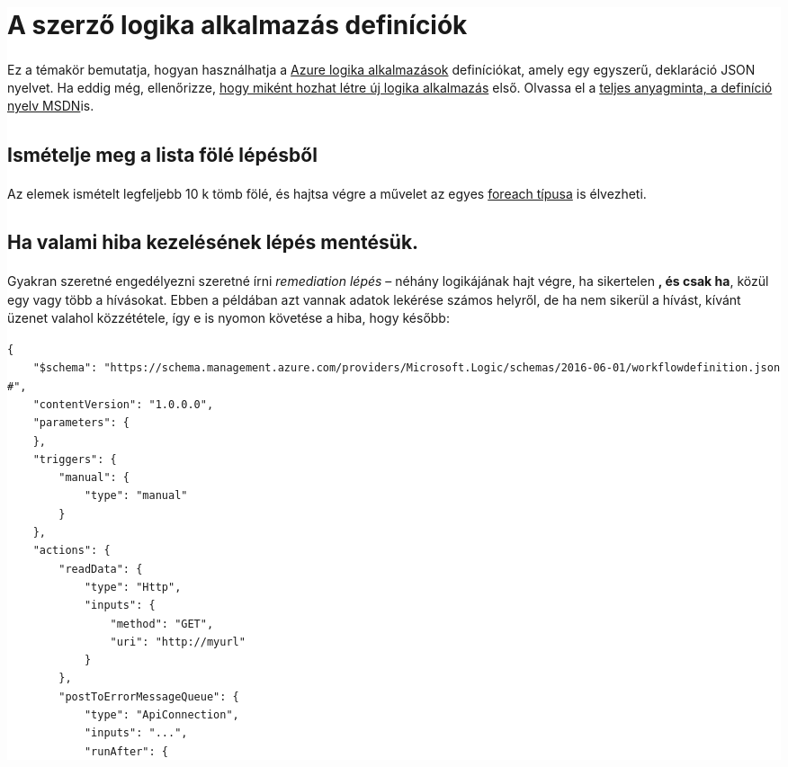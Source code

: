 <properties 
    pageTitle="Tartalom-előállítás logika alkalmazás definíciók |} Microsoft Azure" 
    description="Megtudhatja, hogy miként írhat a JSON definícióját összefüggés-alkalmazások" 
    authors="jeffhollan" 
    manager="erikre" 
    editor="" 
    services="logic-apps" 
    documentationCenter=""/>

<tags
    ms.service="logic-apps"
    ms.workload="integration"
    ms.tgt_pltfrm="na"
    ms.devlang="na"
    ms.topic="article"
    ms.date="07/25/2016"
    ms.author="jehollan"/>
    
# <a name="author-logic-app-definitions"></a>A szerző logika alkalmazás definíciók
Ez a témakör bemutatja, hogyan használhatja a [Azure logika alkalmazások](app-service-logic-what-are-logic-apps.md) definíciókat, amely egy egyszerű, deklaráció JSON nyelvet. Ha eddig még, ellenőrizze, [hogy miként hozhat létre új logika alkalmazás](app-service-logic-create-a-logic-app.md) első. Olvassa el a [teljes anyagminta, a definíció nyelv MSDN](http://aka.ms/logicappsdocs)is.

## <a name="several-steps-that-repeat-over-a-list"></a>Ismételje meg a lista fölé lépésből

Az elemek ismételt legfeljebb 10 k tömb fölé, és hajtsa végre a művelet az egyes [foreach típusa](app-service-logic-loops-and-scopes.md) is élvezheti.

## <a name="a-failure-handling-step-if-something-goes-wrong"></a>Ha valami hiba kezelésének lépés mentésük.

Gyakran szeretné engedélyezni szeretné írni *remediation lépés* – néhány logikájának hajt végre, ha sikertelen **, és csak ha**, közül egy vagy több a hívásokat. Ebben a példában azt vannak adatok lekérése számos helyről, de ha nem sikerül a hívást, kívánt üzenet valahol közzététele, így e is nyomon követése a hiba, hogy később:  

```
{
    "$schema": "https://schema.management.azure.com/providers/Microsoft.Logic/schemas/2016-06-01/workflowdefinition.json#",
    "contentVersion": "1.0.0.0",
    "parameters": {
    },
    "triggers": {
        "manual": {
            "type": "manual"
        }
    },
    "actions": {
        "readData": {
            "type": "Http",
            "inputs": {
                "method": "GET",
                "uri": "http://myurl"
            }
        },
        "postToErrorMessageQueue": {
            "type": "ApiConnection",
            "inputs": "...",
            "runAfter": {
```